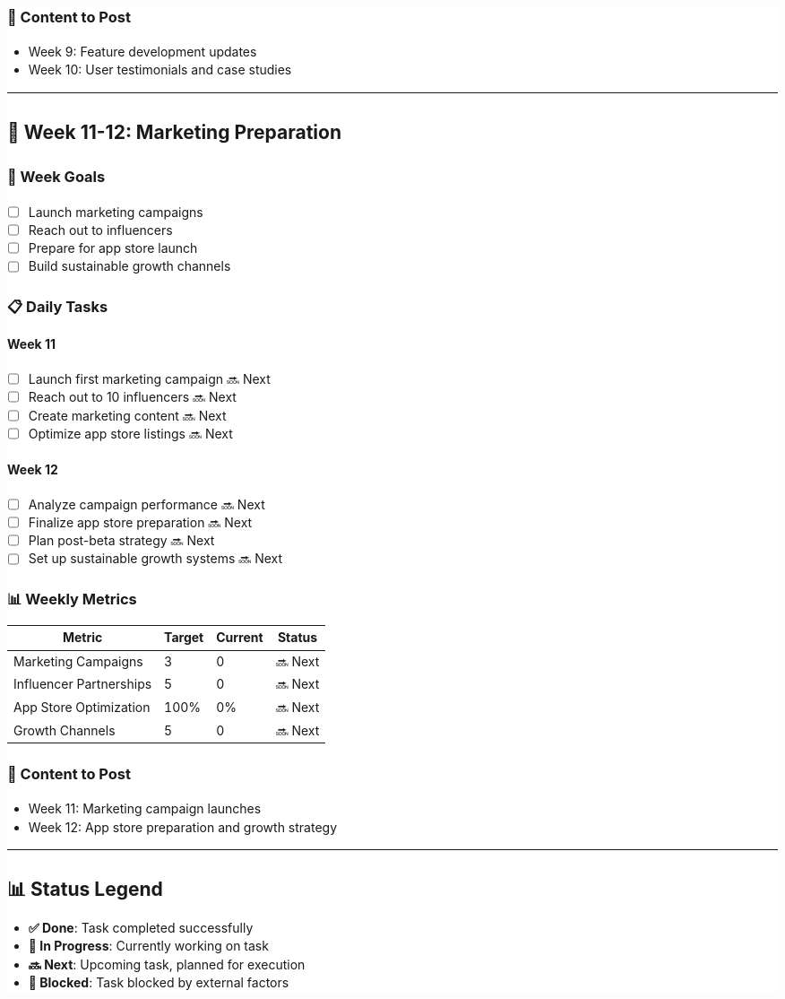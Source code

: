 ### 📝 Content to Post
- Week 9: Feature development updates
- Week 10: User testimonials and case studies

---

## 📅 Week 11-12: Marketing Preparation

### 🎯 Week Goals
- [ ] Launch marketing campaigns
- [ ] Reach out to influencers
- [ ] Prepare for app store launch
- [ ] Build sustainable growth channels

### 📋 Daily Tasks

#### Week 11
- [ ] Launch first marketing campaign 🔜 Next
- [ ] Reach out to 10 influencers 🔜 Next
- [ ] Create marketing content 🔜 Next
- [ ] Optimize app store listings 🔜 Next

#### Week 12
- [ ] Analyze campaign performance 🔜 Next
- [ ] Finalize app store preparation 🔜 Next
- [ ] Plan post-beta strategy 🔜 Next
- [ ] Set up sustainable growth systems 🔜 Next

### 📊 Weekly Metrics
| Metric | Target | Current | Status |
|--------|--------|---------|--------|
| Marketing Campaigns | 3 | 0 | 🔜 Next |
| Influencer Partnerships | 5 | 0 | 🔜 Next |
| App Store Optimization | 100% | 0% | 🔜 Next |
| Growth Channels | 5 | 0 | 🔜 Next |

### 📝 Content to Post
- Week 11: Marketing campaign launches
- Week 12: App store preparation and growth strategy

---

## 📊 Status Legend

- **✅ Done**: Task completed successfully
- **🚧 In Progress**: Currently working on task
- **🔜 Next**: Upcoming task, planned for execution
- **🛑 Blocked**: Task blocked by external factors
